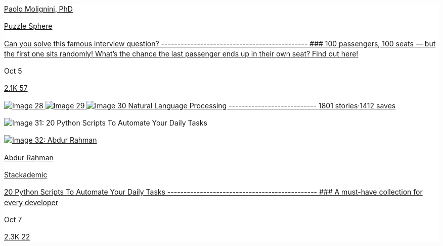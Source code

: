 [Paolo Molignini, PhD](https://medium.com/@moligninip?source=read_next_recirc-----476f1e3191b3----1---------------------bf6dd282_c137_4692_8fa0_a361a833f2e9-------)

[Puzzle Sphere](https://medium.com/puzzle-sphere?source=read_next_recirc-----476f1e3191b3----1---------------------bf6dd282_c137_4692_8fa0_a361a833f2e9-------)

[Can you solve this famous interview question? --------------------------------------------- ### 100 passengers, 100 seats — but the first one sits randomly! What’s the chance the last passenger ends up in their own seat? Find out here!](https://medium.com/puzzle-sphere/can-you-solve-this-famous-interview-question-91d0db846935?source=read_next_recirc-----476f1e3191b3----1---------------------bf6dd282_c137_4692_8fa0_a361a833f2e9-------)

Oct 5

[2.1K 57](https://medium.com/puzzle-sphere/can-you-solve-this-famous-interview-question-91d0db846935?source=read_next_recirc-----476f1e3191b3----1---------------------bf6dd282_c137_4692_8fa0_a361a833f2e9-------)

[](https://medium.com/m/signin?actionUrl=https%3A%2F%2Fmedium.com%2F_%2Fbookmark%2Fp%2F91d0db846935&operation=register&redirect=https%3A%2F%2Fmedium.com%2Fpuzzle-sphere%2Fcan-you-solve-this-famous-interview-question-91d0db846935&source=-----476f1e3191b3----1-----------------bookmark_preview----bf6dd282_c137_4692_8fa0_a361a833f2e9-------)

[![Image 28](https://miro.medium.com/v2/da:true/resize:fill:48:48/0*UeZPcm_AcNpatRN4) ![Image 29](https://miro.medium.com/v2/resize:fill:48:48/1*sg3I6-CAKFnt7HZQQqFNJw.png) ![Image 30](https://miro.medium.com/v2/resize:fill:48:48/1*Rt9RS9ES0tDnXZ-8t5ZOyA.png) Natural Language Processing --------------------------- 1801 stories·1412 saves](https://medium.com/@AMGAS14/list/natural-language-processing-0a856388a93a?source=read_next_recirc-----476f1e3191b3--------------------------------)

![Image 31: 20 Python Scripts To Automate Your Daily Tasks](https://miro.medium.com/v2/resize:fit:679/1*iGrbJxU6oV3q7LeNV28gWg.jpeg)

[![Image 32: Abdur Rahman](https://miro.medium.com/v2/resize:fill:20:20/1*dl3HiS_DMv2laLpaKyTBFg.jpeg)](https://medium.com/@abdur-rahman?source=read_next_recirc-----476f1e3191b3----0---------------------bf6dd282_c137_4692_8fa0_a361a833f2e9-------)

[Abdur Rahman](https://medium.com/@abdur-rahman?source=read_next_recirc-----476f1e3191b3----0---------------------bf6dd282_c137_4692_8fa0_a361a833f2e9-------)

[Stackademic](https://blog.stackademic.com/?source=read_next_recirc-----476f1e3191b3----0---------------------bf6dd282_c137_4692_8fa0_a361a833f2e9-------)

[20 Python Scripts To Automate Your Daily Tasks ---------------------------------------------- ### A must-have collection for every developer](https://medium.com/20-python-scripts-that-will-give-you-superpowers-4c6f4b15fe63?source=read_next_recirc-----476f1e3191b3----0---------------------bf6dd282_c137_4692_8fa0_a361a833f2e9-------)

Oct 7

[2.3K 22](https://medium.com/20-python-scripts-that-will-give-you-superpowers-4c6f4b15fe63?source=read_next_recirc-----476f1e3191b3----0---------------------bf6dd282_c137_4692_8fa0_a361a833f2e9-------)

[](https://medium.com/m/signin?actionUrl=https%3A%2F%2Fmedium.com%2F_%2Fbookmark%2Fp%2F4c6f4b15fe63&operation=register&redirect=https%3A%2F%2Fblog.stackademic.com%2F20-python-scripts-that-will-give-you-superpowers-4c6f4b15fe63&source=-----476f1e3191b3----0-----------------bookmark_preview----bf6dd282_c137_4692_8fa0_a361a833f2e9-------)

